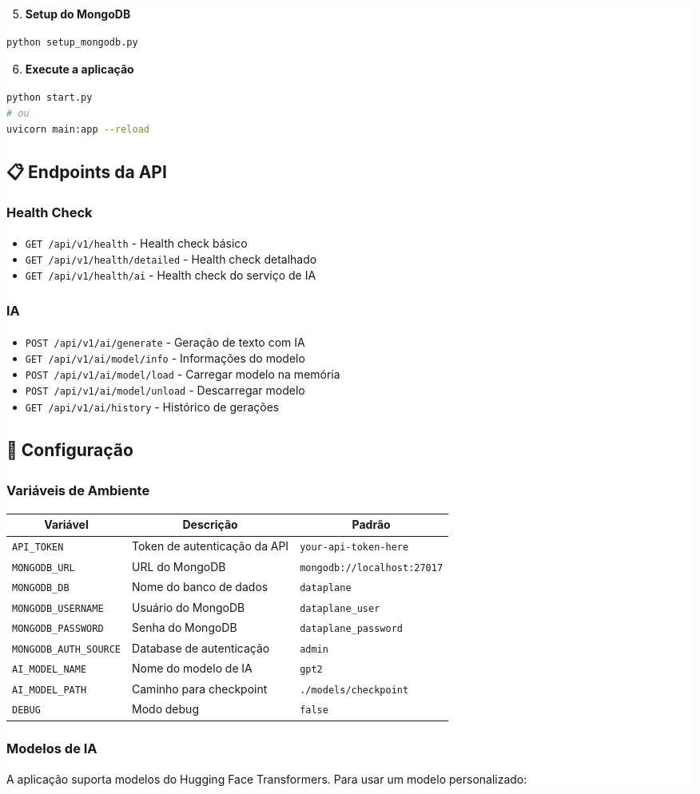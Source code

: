 5. **Setup do MongoDB**
```bash
python setup_mongodb.py
```

6. **Execute a aplicação**
```bash
python start.py
# ou
uvicorn main:app --reload
```

## 📋 Endpoints da API

### Health Check
- `GET /api/v1/health` - Health check básico
- `GET /api/v1/health/detailed` - Health check detalhado
- `GET /api/v1/health/ai` - Health check do serviço de IA

### IA
- `POST /api/v1/ai/generate` - Geração de texto com IA
- `GET /api/v1/ai/model/info` - Informações do modelo
- `POST /api/v1/ai/model/load` - Carregar modelo na memória
- `POST /api/v1/ai/model/unload` - Descarregar modelo
- `GET /api/v1/ai/history` - Histórico de gerações

## 🔧 Configuração

### Variáveis de Ambiente

| Variável | Descrição | Padrão |
|----------|-----------|--------|
| `API_TOKEN` | Token de autenticação da API | `your-api-token-here` |
| `MONGODB_URL` | URL do MongoDB | `mongodb://localhost:27017` |
| `MONGODB_DB` | Nome do banco de dados | `dataplane` |
| `MONGODB_USERNAME` | Usuário do MongoDB | `dataplane_user` |
| `MONGODB_PASSWORD` | Senha do MongoDB | `dataplane_password` |
| `MONGODB_AUTH_SOURCE` | Database de autenticação | `admin` |
| `AI_MODEL_NAME` | Nome do modelo de IA | `gpt2` |
| `AI_MODEL_PATH` | Caminho para checkpoint | `./models/checkpoint` |
| `DEBUG` | Modo debug | `false` |

### Modelos de IA

A aplicação suporta modelos do Hugging Face Transformers. Para usar um modelo personalizado:

